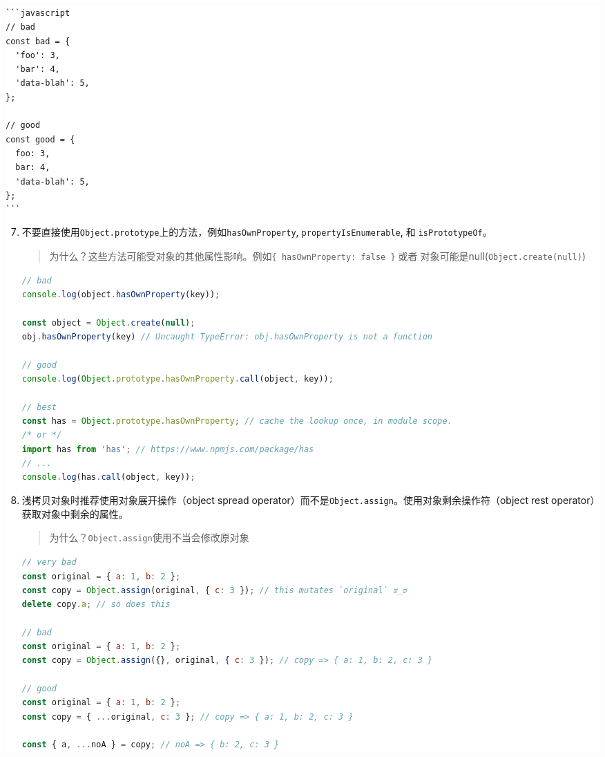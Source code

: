     ```javascript
    // bad
    const bad = {
      'foo': 3,
      'bar': 4,
      'data-blah': 5,
    };
    
    // good
    const good = {
      foo: 3,
      bar: 4,
      'data-blah': 5,
    };
    ```
7. 不要直接使用`Object.prototype`上的方法，例如`hasOwnProperty`, `propertyIsEnumerable`, 和 `isPrototypeOf`。
    > 为什么？这些方法可能受对象的其他属性影响。例如`{ hasOwnProperty: false }` 或者 对象可能是null(`Object.create(null)`)

    ```javascript
    // bad
    console.log(object.hasOwnProperty(key));
    
    const object = Object.create(null);
    obj.hasOwnProperty(key) // Uncaught TypeError: obj.hasOwnProperty is not a function
    
    // good
    console.log(Object.prototype.hasOwnProperty.call(object, key));
    
    // best
    const has = Object.prototype.hasOwnProperty; // cache the lookup once, in module scope.
    /* or */
    import has from 'has'; // https://www.npmjs.com/package/has
    // ...
    console.log(has.call(object, key));
    
    ```
8. 浅拷贝对象时推荐使用对象展开操作（object spread operator）而不是`Object.assign`。使用对象剩余操作符（object rest operator）获取对象中剩余的属性。
    > 为什么？`Object.assign`使用不当会修改原对象

    ```javascript
    // very bad
    const original = { a: 1, b: 2 };
    const copy = Object.assign(original, { c: 3 }); // this mutates `original` ಠ_ಠ
    delete copy.a; // so does this
    
    // bad
    const original = { a: 1, b: 2 };
    const copy = Object.assign({}, original, { c: 3 }); // copy => { a: 1, b: 2, c: 3 }
    
    // good
    const original = { a: 1, b: 2 };
    const copy = { ...original, c: 3 }; // copy => { a: 1, b: 2, c: 3 }
    
    const { a, ...noA } = copy; // noA => { b: 2, c: 3 }
    ```
